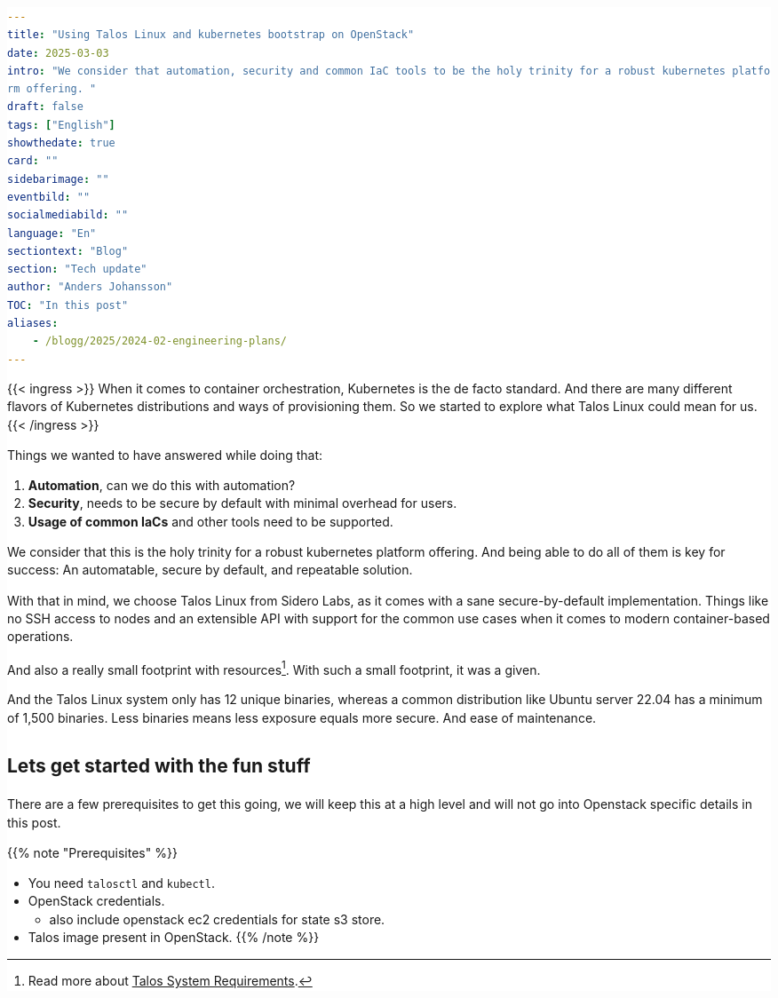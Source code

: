 ```yaml
---
title: "Using Talos Linux and kubernetes bootstrap on OpenStack"
date: 2025-03-03
intro: "We consider that automation, security and common IaC tools to be the holy trinity for a robust kubernetes platform offering. "
draft: false
tags: ["English"]
showthedate: true
card: ""
sidebarimage: ""
eventbild: ""
socialmediabild: ""
language: "En"
sectiontext: "Blog"
section: "Tech update"
author: "Anders Johansson"
TOC: "In this post"
aliases:
    - /blogg/2025/2024-02-engineering-plans/
---
```


{{< ingress >}}
When it comes to container orchestration, Kubernetes is the de facto standard. And there are many different flavors of Kubernetes distributions and ways of provisioning them. So we started to explore what Talos Linux could mean for us.  
{{< /ingress >}}

Things we wanted to have answered while doing that:  

1. **Automation**, can we do this with automation?  
2. **Security**, needs to be secure by default with minimal overhead for users.  
3. **Usage of common IaCs** and other tools need to be supported.

We consider that this is the holy trinity for a robust kubernetes platform offering. And being able to do all of them is key for success: An automatable, secure by default, and repeatable solution.

With that in mind, we choose Talos Linux from Sidero Labs, as it comes with a sane secure-by-default implementation. Things like no SSH access to nodes and an extensible API with support for the common use cases when it comes to modern container-based operations.  

And also a really small footprint with resources[^1]. With such a small footprint, it was a given.

And the Talos Linux system only has 12 unique binaries, whereas a common distribution like Ubuntu server 22.04 has a minimum of 1,500 binaries. Less binaries means less exposure equals more secure. And ease of maintenance.
   
## Lets get started with the fun stuff
There are a few prerequisites to get this going, we will keep this at a high level and will not go into Openstack specific details in this post.  

{{% note "Prerequisites" %}}
- You need `talosctl` and `kubectl`.  
- OpenStack credentials.
    - also include openstack ec2 credentials for state s3 store.  
- Talos image present in OpenStack.
{{% /note %}}
    

[^1]: Read more about [Talos System Requirements](https://www.talos.dev/v1.9/introduction/system-requirements/#minimum-requirements). 
[^2]: Read more about how to upload an image in the [Safespring documentation about images](https://docs.safespring.com/compute/image/#uploading-an-image-by-customer).
[^3]: More information about the [Talos Image Factory](https://factory.talos.dev/).